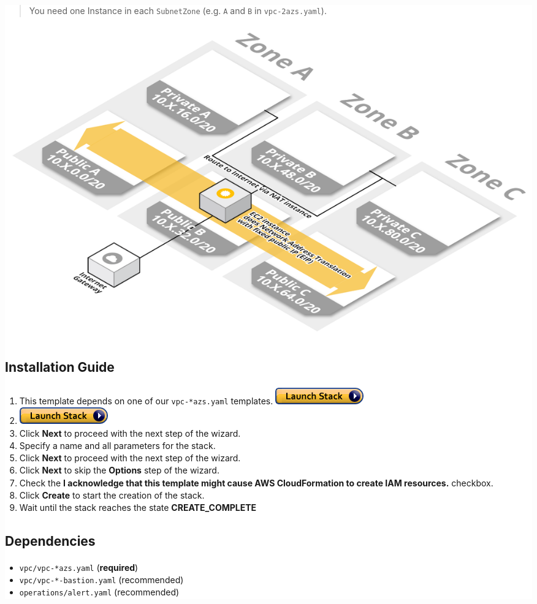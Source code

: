 > You need one Instance in each `SubnetZone` (e.g. `A` and `B` in `vpc-2azs.yaml`).

![Architecture](./img/vpc-nat-instance.png)
## Installation Guide
1. This template depends on one of our `vpc-*azs.yaml` templates. [![Launch Stack](./img/launch-stack.png)](https://console.aws.amazon.com/cloudformation/home#/stacks/create/review?templateURL=https://s3-eu-west-1.amazonaws.com/widdix-aws-cf-templates-releases-eu-west-1/__VERSION__/vpc/vpc-2azs.yaml&stackName=vpc)
1. [![Launch Stack](./img/launch-stack.png)](https://console.aws.amazon.com/cloudformation/home#/stacks/create/review?templateURL=https://s3-eu-west-1.amazonaws.com/widdix-aws-cf-templates-releases-eu-west-1/__VERSION__/vpc/vpc-nat-instance.yaml&stackName=nat-instance&param_ParentVPCStack=vpc)
1. Click **Next** to proceed with the next step of the wizard.
1. Specify a name and all parameters for the stack.
1. Click **Next** to proceed with the next step of the wizard.
1. Click **Next** to skip the **Options** step of the wizard.
1. Check the **I acknowledge that this template might cause AWS CloudFormation to create IAM resources.** checkbox.
1. Click **Create** to start the creation of the stack.
1. Wait until the stack reaches the state **CREATE_COMPLETE**

## Dependencies
* `vpc/vpc-*azs.yaml` (**required**)
* `vpc/vpc-*-bastion.yaml` (recommended)
* `operations/alert.yaml` (recommended)
